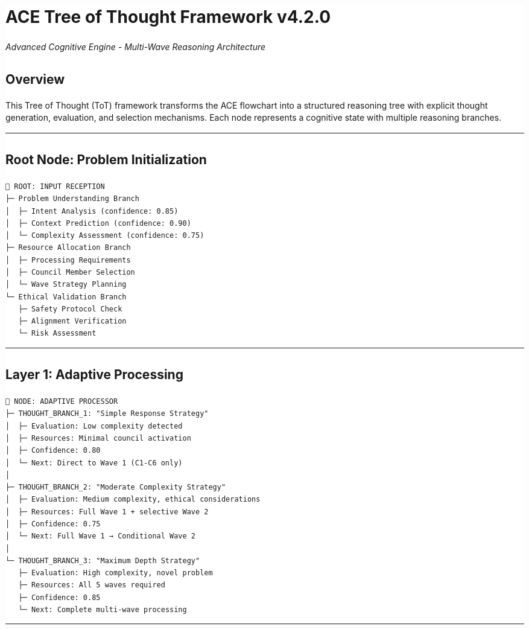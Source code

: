 # ACE Tree of Thought Framework v4.2.0
*Advanced Cognitive Engine - Multi-Wave Reasoning Architecture*

## Overview
This Tree of Thought (ToT) framework transforms the ACE flowchart into a structured reasoning tree with explicit thought generation, evaluation, and selection mechanisms. Each node represents a cognitive state with multiple reasoning branches.

---

## Root Node: Problem Initialization

```
🌊 ROOT: INPUT RECEPTION
├─ Problem Understanding Branch
│  ├─ Intent Analysis (confidence: 0.85)
│  ├─ Context Prediction (confidence: 0.90)
│  └─ Complexity Assessment (confidence: 0.75)
├─ Resource Allocation Branch  
│  ├─ Processing Requirements
│  ├─ Council Member Selection
│  └─ Wave Strategy Planning
└─ Ethical Validation Branch
   ├─ Safety Protocol Check
   ├─ Alignment Verification
   └─ Risk Assessment
```

---

## Layer 1: Adaptive Processing

```
🧠 NODE: ADAPTIVE PROCESSOR
├─ THOUGHT_BRANCH_1: "Simple Response Strategy"
│  ├─ Evaluation: Low complexity detected
│  ├─ Resources: Minimal council activation
│  ├─ Confidence: 0.80
│  └─ Next: Direct to Wave 1 (C1-C6 only)
│
├─ THOUGHT_BRANCH_2: "Moderate Complexity Strategy"  
│  ├─ Evaluation: Medium complexity, ethical considerations
│  ├─ Resources: Full Wave 1 + selective Wave 2
│  ├─ Confidence: 0.75
│  └─ Next: Full Wave 1 → Conditional Wave 2
│
└─ THOUGHT_BRANCH_3: "Maximum Depth Strategy"
   ├─ Evaluation: High complexity, novel problem
   ├─ Resources: All 5 waves required
   ├─ Confidence: 0.85
   └─ Next: Complete multi-wave processing
```

---